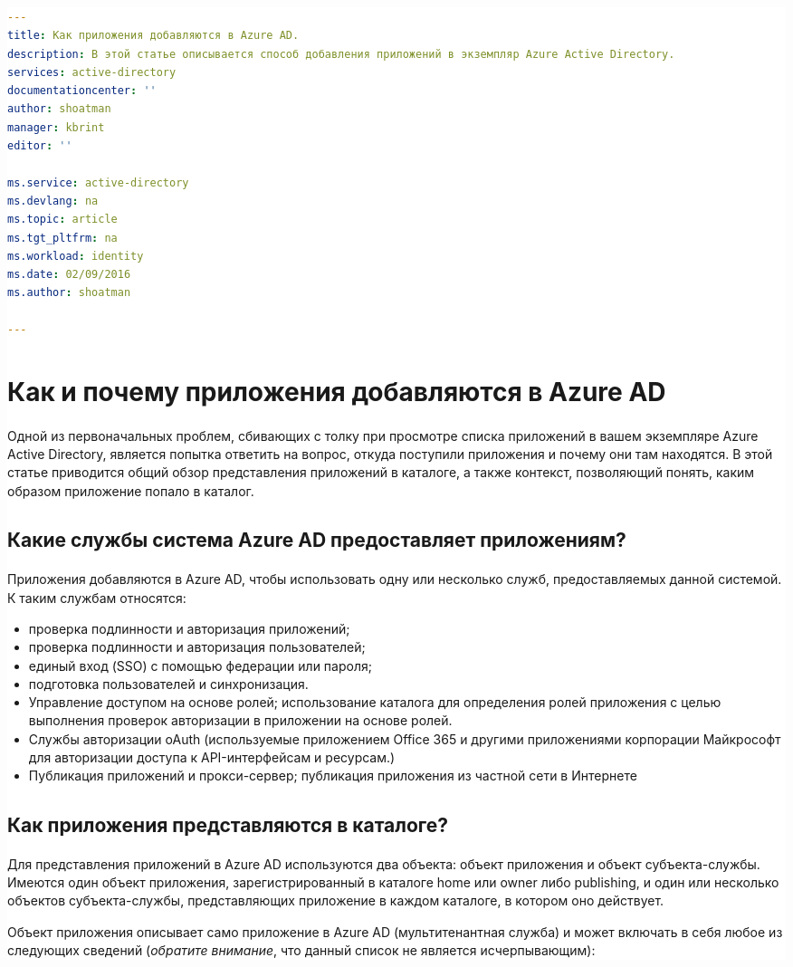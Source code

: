 ```yaml
---
title: Как приложения добавляются в Azure AD.
description: В этой статье описывается способ добавления приложений в экземпляр Azure Active Directory.
services: active-directory
documentationcenter: ''
author: shoatman
manager: kbrint
editor: ''

ms.service: active-directory
ms.devlang: na
ms.topic: article
ms.tgt_pltfrm: na
ms.workload: identity
ms.date: 02/09/2016
ms.author: shoatman

---
```

# Как и почему приложения добавляются в Azure AD
Одной из первоначальных проблем, сбивающих с толку при просмотре списка приложений в вашем экземпляре Azure Active Directory, является попытка ответить на вопрос, откуда поступили приложения и почему они там находятся. В этой статье приводится общий обзор представления приложений в каталоге, а также контекст, позволяющий понять, каким образом приложение попало в каталог.

## Какие службы система Azure AD предоставляет приложениям?
Приложения добавляются в Azure AD, чтобы использовать одну или несколько служб, предоставляемых данной системой. К таким службам относятся:

* проверка подлинности и авторизация приложений;
* проверка подлинности и авторизация пользователей;
* единый вход (SSO) с помощью федерации или пароля;
* подготовка пользователей и синхронизация.
* Управление доступом на основе ролей; использование каталога для определения ролей приложения с целью выполнения проверок авторизации в приложении на основе ролей.
* Службы авторизации oAuth (используемые приложением Office 365 и другими приложениями корпорации Майкрософт для авторизации доступа к API-интерфейсам и ресурсам.)
* Публикация приложений и прокси-сервер; публикация приложения из частной сети в Интернете

## Как приложения представляются в каталоге?
Для представления приложений в Azure AD используются два объекта: объект приложения и объект субъекта-службы. Имеются один объект приложения, зарегистрированный в каталоге home или owner либо publishing, и один или несколько объектов субъекта-службы, представляющих приложение в каждом каталоге, в котором оно действует.

Объект приложения описывает само приложение в Azure AD (мультитенантная служба) и может включать в себя любое из следующих сведений (*обратите внимание*, что данный список не является исчерпывающим):
